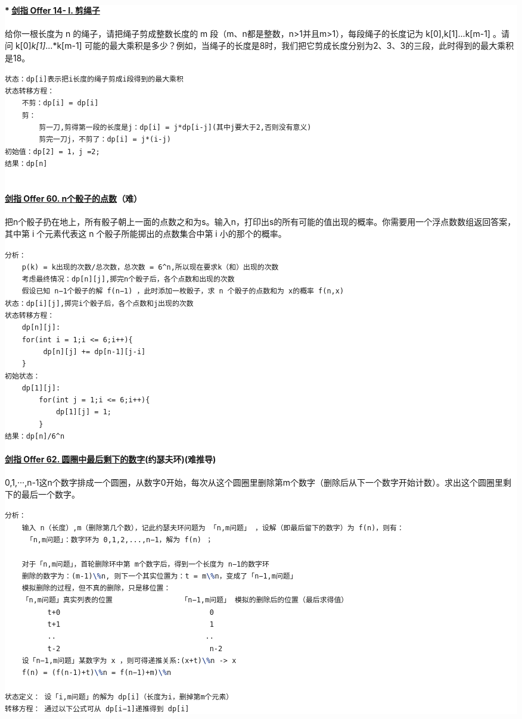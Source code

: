 #### * [剑指 Offer 14- I. 剪绳子](https://leetcode-cn.com/problems/jian-sheng-zi-lcof/)

给你一根长度为 n 的绳子，请把绳子剪成整数长度的 m 段（m、n都是整数，n>1并且m>1），每段绳子的长度记为 k[0],k[1]...k[m-1] 。请问 k[0]*k[1]*...*k[m-1] 可能的最大乘积是多少？例如，当绳子的长度是8时，我们把它剪成长度分别为2、3、3的三段，此时得到的最大乘积是18。

```tex
状态：dp[i]表示把i长度的绳子剪成i段得到的最大乘积
状态转移方程：
	不剪：dp[i] = dp[i]
	剪：
		剪一刀,剪得第一段的长度是j：dp[i] = j*dp[i-j](其中j要大于2,否则没有意义)
		剪完一刀j，不剪了：dp[i] = j*(i-j)
初始值：dp[2] = 1，j =2;
结果：dp[n]
		
```

#### [剑指 Offer 60. n个骰子的点数](https://leetcode-cn.com/problems/nge-tou-zi-de-dian-shu-lcof/)（难）

把n个骰子扔在地上，所有骰子朝上一面的点数之和为s。输入n，打印出s的所有可能的值出现的概率。你需要用一个浮点数数组返回答案，其中第 i 个元素代表这 n 个骰子所能掷出的点数集合中第 i 小的那个的概率。

```tex
分析：
	p(k) = k出现的次数/总次数，总次数 = 6^n,所以现在要求k（和）出现的次数
	考虑最终情况：dp[n][j],掷完n个骰子后，各个点数和出现的次数
	假设已知 n−1个骰子的解 f(n−1) ，此时添加一枚骰子，求 n 个骰子的点数和为 x的概率 f(n,x) 
状态：dp[i][j],掷完i个骰子后，各个点数和j出现的次数
状态转移方程：
    dp[n][j]:
    for(int i = 1;i <= 6;i++){
         dp[n][j] += dp[n-1][j-i]
    }
初始状态：
    dp[1][j]:
        for(int j = 1;i <= 6;i++){
            dp[1][j] = 1;
        }
结果：dp[n]/6^n
```

#### [剑指 Offer 62. 圆圈中最后剩下的数字](https://leetcode-cn.com/problems/yuan-quan-zhong-zui-hou-sheng-xia-de-shu-zi-lcof/)(约瑟夫环)(难推导)

0,1,···,n-1这n个数字排成一个圆圈，从数字0开始，每次从这个圆圈里删除第m个数字（删除后从下一个数字开始计数）。求出这个圆圈里剩下的最后一个数字。

```tex
分析：
    输入 n（长度）,m（删除第几个数），记此约瑟夫环问题为 「n,m问题」 ，设解（即最后留下的数字）为 f(n)，则有：
     「n,m问题」：数字环为 0,1,2,...,n−1，解为 f(n) ；

    对于「n,m问题」，首轮删除环中第 m个数字后，得到一个长度为 n−1的数字环
    删除的数字为：(m-1)\%n, 则下一个其实位置为：t = m\%n，变成了「n−1,m问题」
    模拟删除的过程，但不真的删除，只是移位置：
    「n,m问题」真实列表的位置                「n−1,m问题」 模拟的删除后的位置（最后求得值） 
          t+0                                   0
          t+1                                   1 
          ..                                   ..
          t-2                                   n-2
    设「n−1,m问题」某数字为 x ，则可得递推关系:(x+t)\%n -> x
    f(n) = (f(n-1)+t)\%n = f(n−1)+m)\%n
    
状态定义： 设「i,m问题」的解为 dp[i]（长度为i，删掉第m个元素）
转移方程： 通过以下公式可从 dp[i−1]递推得到 dp[i]
```